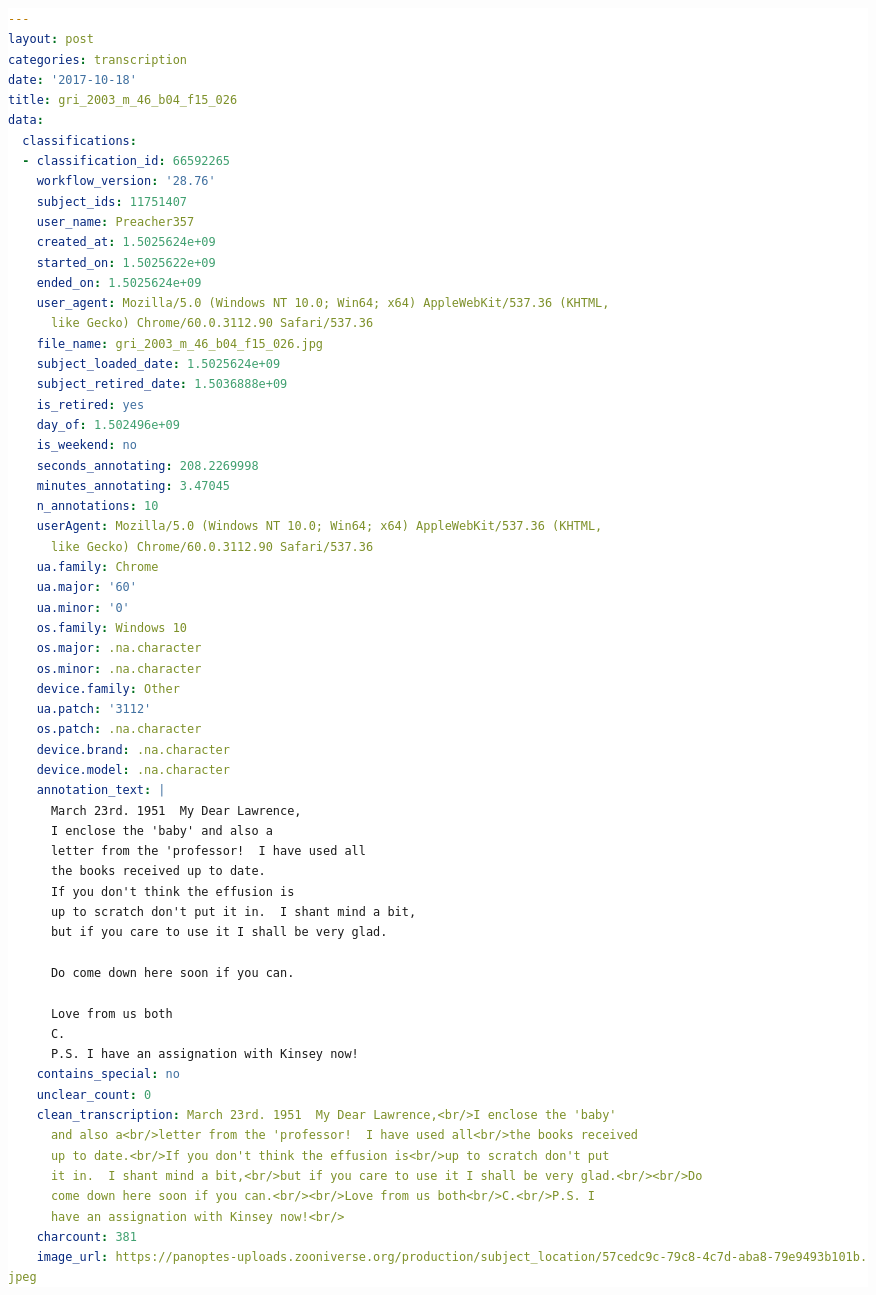 ```yaml
---
layout: post
categories: transcription
date: '2017-10-18'
title: gri_2003_m_46_b04_f15_026
data:
  classifications:
  - classification_id: 66592265
    workflow_version: '28.76'
    subject_ids: 11751407
    user_name: Preacher357
    created_at: 1.5025624e+09
    started_on: 1.5025622e+09
    ended_on: 1.5025624e+09
    user_agent: Mozilla/5.0 (Windows NT 10.0; Win64; x64) AppleWebKit/537.36 (KHTML,
      like Gecko) Chrome/60.0.3112.90 Safari/537.36
    file_name: gri_2003_m_46_b04_f15_026.jpg
    subject_loaded_date: 1.5025624e+09
    subject_retired_date: 1.5036888e+09
    is_retired: yes
    day_of: 1.502496e+09
    is_weekend: no
    seconds_annotating: 208.2269998
    minutes_annotating: 3.47045
    n_annotations: 10
    userAgent: Mozilla/5.0 (Windows NT 10.0; Win64; x64) AppleWebKit/537.36 (KHTML,
      like Gecko) Chrome/60.0.3112.90 Safari/537.36
    ua.family: Chrome
    ua.major: '60'
    ua.minor: '0'
    os.family: Windows 10
    os.major: .na.character
    os.minor: .na.character
    device.family: Other
    ua.patch: '3112'
    os.patch: .na.character
    device.brand: .na.character
    device.model: .na.character
    annotation_text: |
      March 23rd. 1951  My Dear Lawrence,
      I enclose the 'baby' and also a
      letter from the 'professor!  I have used all
      the books received up to date.
      If you don't think the effusion is
      up to scratch don't put it in.  I shant mind a bit,
      but if you care to use it I shall be very glad.

      Do come down here soon if you can.

      Love from us both
      C.
      P.S. I have an assignation with Kinsey now!
    contains_special: no
    unclear_count: 0
    clean_transcription: March 23rd. 1951  My Dear Lawrence,<br/>I enclose the 'baby'
      and also a<br/>letter from the 'professor!  I have used all<br/>the books received
      up to date.<br/>If you don't think the effusion is<br/>up to scratch don't put
      it in.  I shant mind a bit,<br/>but if you care to use it I shall be very glad.<br/><br/>Do
      come down here soon if you can.<br/><br/>Love from us both<br/>C.<br/>P.S. I
      have an assignation with Kinsey now!<br/>
    charcount: 381
    image_url: https://panoptes-uploads.zooniverse.org/production/subject_location/57cedc9c-79c8-4c7d-aba8-79e9493b101b.jpeg
```